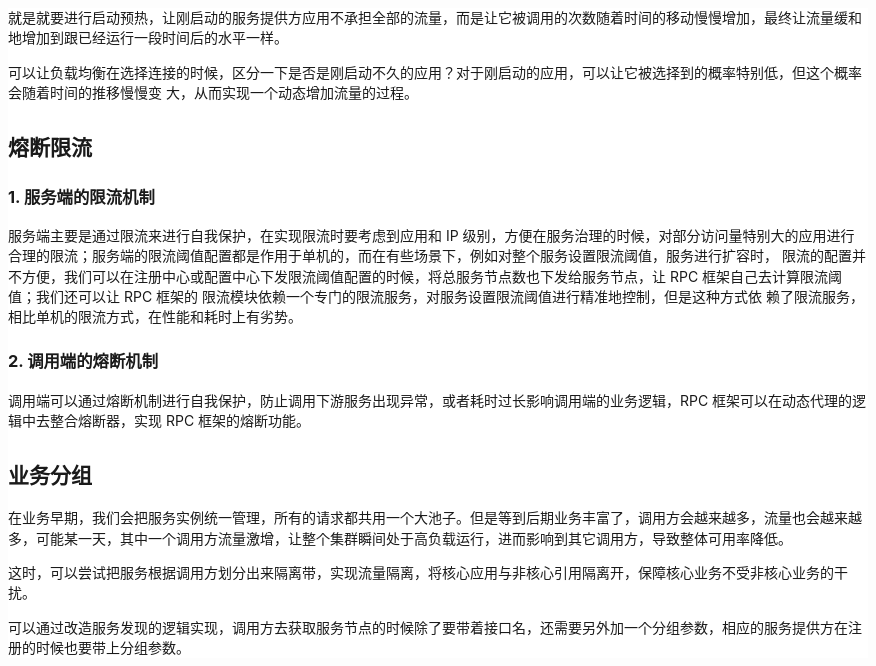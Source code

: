 就是就要进行启动预热，让刚启动的服务提供方应用不承担全部的流量，而是让它被调用的次数随着时间的移动慢慢增加，最终让流量缓和地增加到跟已经运行一段时间后的水平一样。

可以让负载均衡在选择连接的时候，区分一下是否是刚启动不久的应用？对于刚启动的应用，可以让它被选择到的概率特别低，但这个概率会随着时间的推移慢慢变 大，从而实现一个动态增加流量的过程。

## 熔断限流

### 1. 服务端的限流机制

服务端主要是通过限流来进行自我保护，在实现限流时要考虑到应用和 IP 级别，方便在服务治理的时候，对部分访问量特别大的应用进行合理的限流；服务端的限流阈值配置都是作用于单机的，而在有些场景下，例如对整个服务设置限流阈值，服务进行扩容时， 限流的配置并不方便，我们可以在注册中心或配置中心下发限流阈值配置的时候，将总服务节点数也下发给服务节点，让 RPC 框架自己去计算限流阈值；我们还可以让 RPC 框架的 限流模块依赖一个专门的限流服务，对服务设置限流阈值进行精准地控制，但是这种方式依 赖了限流服务，相比单机的限流方式，在性能和耗时上有劣势。

### 2. 调用端的熔断机制

调用端可以通过熔断机制进行自我保护，防止调用下游服务出现异常，或者耗时过长影响调用端的业务逻辑，RPC 框架可以在动态代理的逻辑中去整合熔断器，实现 RPC 框架的熔断功能。

## 业务分组

在业务早期，我们会把服务实例统一管理，所有的请求都共用一个大池子。但是等到后期业务丰富了，调用方会越来越多，流量也会越来越多，可能某一天，其中一个调用方流量激增，让整个集群瞬间处于高负载运行，进而影响到其它调用方，导致整体可用率降低。

这时，可以尝试把服务根据调用方划分出来隔离带，实现流量隔离，将核心应用与非核心引用隔离开，保障核心业务不受非核心业务的干扰。

可以通过改造服务发现的逻辑实现，调用方去获取服务节点的时候除了要带着接口名，还需要另外加一个分组参数，相应的服务提供方在注册的时候也要带上分组参数。

